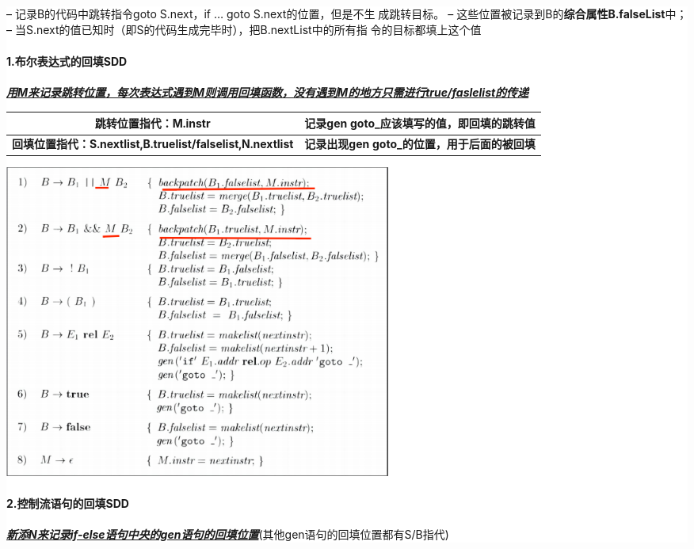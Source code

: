 – 记录B的代码中跳转指令goto S.next，if … goto S.next的位置，但是不生
成跳转目标。
– 这些位置被记录到B的**综合属性B.falseList**中；
– 当S.next的值已知时（即S的代码生成完毕时），把B.nextList中的所有指
令的目标都填上这个值

#### 1.布尔表达式的回填SDD

**<u>*用M来记录跳转位置，每次表达式遇到M则调用回填函数，没有遇到M的地方只需进行true/faslelist的传递*</u>**

| 跳转位置指代：M.instr                                        | 记录gen goto_应该填写的值，即回填的跳转值     |
| ------------------------------------------------------------ | --------------------------------------------- |
| **回填位置指代：S.nextlist,B.truelist/falselist,N.nextlist** | **记录出现gen goto_的位置，用于后面的被回填** |

<img src="笔记图片\Snipaste_2023-12-12_11-50-01.png" style="zoom:80%;" /> 

#### 2.控制流语句的回填SDD

<u>***新添N来记录if-else语句中央的gen语句的回填位置***</u>(其他gen语句的回填位置都有S/B指代)
